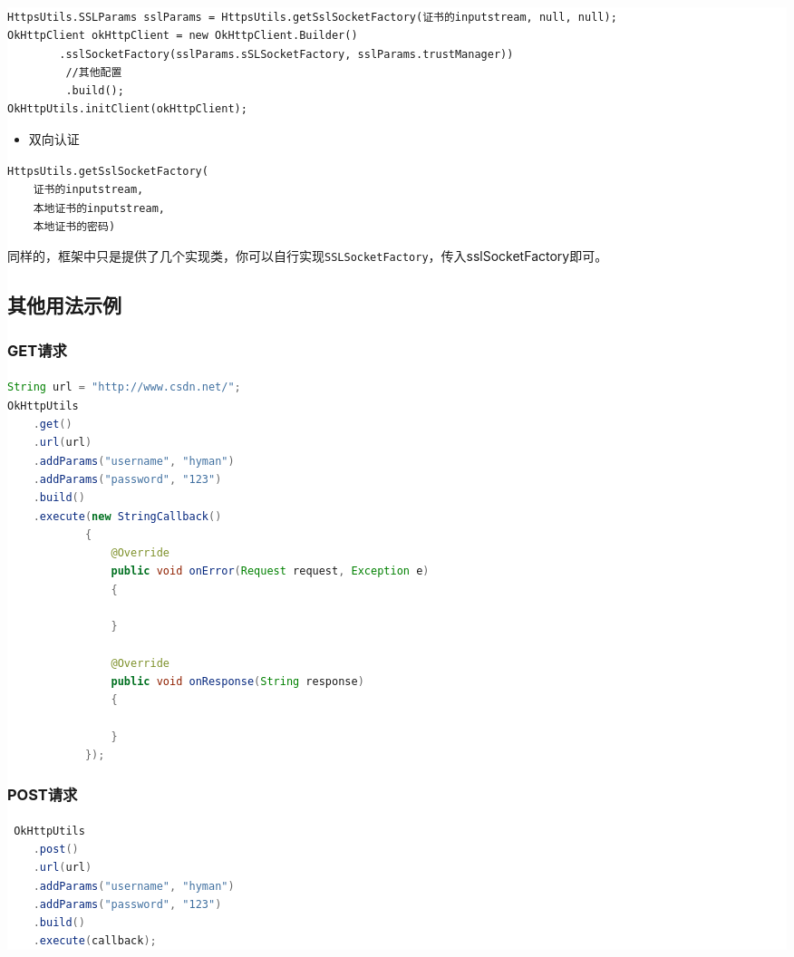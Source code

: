 ```
HttpsUtils.SSLParams sslParams = HttpsUtils.getSslSocketFactory(证书的inputstream, null, null);
OkHttpClient okHttpClient = new OkHttpClient.Builder()
        .sslSocketFactory(sslParams.sSLSocketFactory, sslParams.trustManager))
         //其他配置
         .build();
OkHttpUtils.initClient(okHttpClient);
```

* 双向认证

```
HttpsUtils.getSslSocketFactory(
	证书的inputstream, 
	本地证书的inputstream, 
	本地证书的密码)
```

同样的，框架中只是提供了几个实现类，你可以自行实现`SSLSocketFactory`，传入sslSocketFactory即可。

## 其他用法示例

### GET请求

```java
String url = "http://www.csdn.net/";
OkHttpUtils
    .get()
    .url(url)
    .addParams("username", "hyman")
    .addParams("password", "123")
    .build()
    .execute(new StringCallback()
	        {
	            @Override
	            public void onError(Request request, Exception e)
	            {
	                
	            }
	
	            @Override
	            public void onResponse(String response)
	            {
	
	            }
	        });
```

### POST请求

```java
 OkHttpUtils
    .post()
    .url(url)
    .addParams("username", "hyman")
    .addParams("password", "123")
    .build()
    .execute(callback);

```
